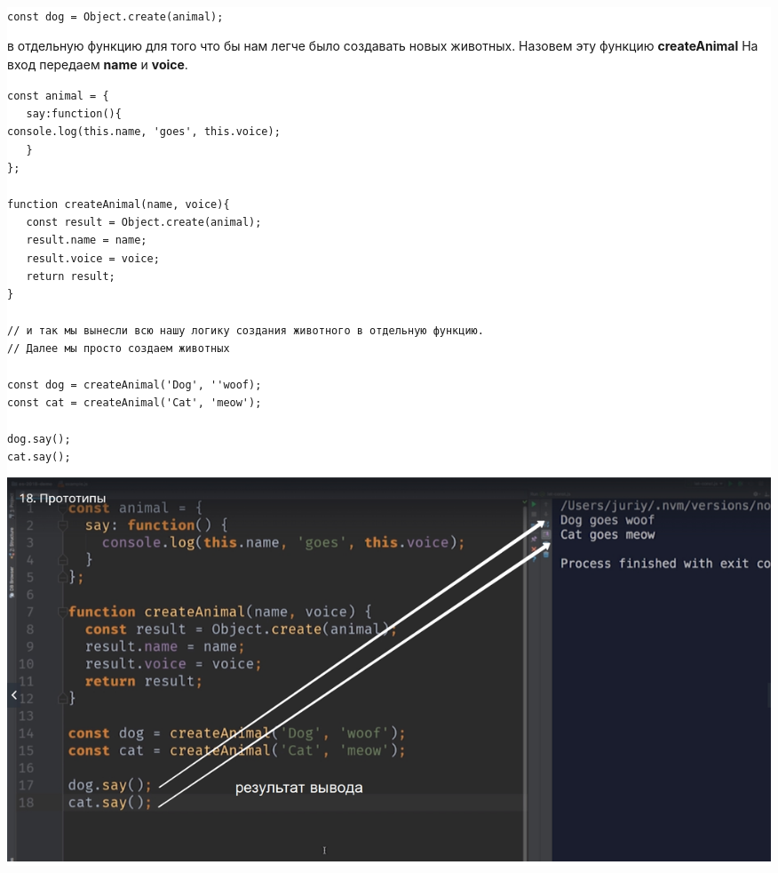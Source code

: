  ```
 const dog = Object.create(animal);
 ```
 в отдельную функцию для того что бы нам легче было создавать новых животных. Назовем эту функцию **createAnimal** На вход передаем **name** и **voice**.

 ```
const animal = {
    say:function(){
console.log(this.name, 'goes', this.voice);
    }
};

function createAnimal(name, voice){
    const result = Object.create(animal);
    result.name = name;
    result.voice = voice;
    return result;
}

// и так мы вынесли всю нашу логику создания животного в отдельную функцию.
// Далее мы просто создаем животных

сonst dog = createAnimal('Dog', ''woof);
const cat = createAnimal('Cat', 'meow');

dog.say();
cat.say();

 ```


 ![](../img/ecmasript/107.jpg)
